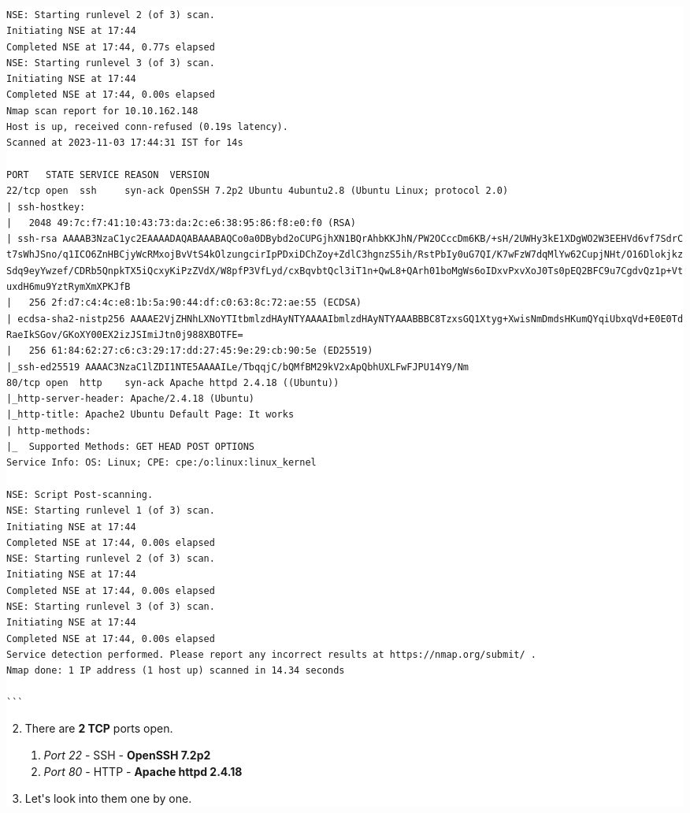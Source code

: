 	NSE: Starting runlevel 2 (of 3) scan.
	Initiating NSE at 17:44
	Completed NSE at 17:44, 0.77s elapsed
	NSE: Starting runlevel 3 (of 3) scan.
	Initiating NSE at 17:44
	Completed NSE at 17:44, 0.00s elapsed
	Nmap scan report for 10.10.162.148
	Host is up, received conn-refused (0.19s latency).
	Scanned at 2023-11-03 17:44:31 IST for 14s

	PORT   STATE SERVICE REASON  VERSION
	22/tcp open  ssh     syn-ack OpenSSH 7.2p2 Ubuntu 4ubuntu2.8 (Ubuntu Linux; protocol 2.0)
	| ssh-hostkey: 
	|   2048 49:7c:f7:41:10:43:73:da:2c:e6:38:95:86:f8:e0:f0 (RSA)
	| ssh-rsa AAAAB3NzaC1yc2EAAAADAQABAAABAQCo0a0DBybd2oCUPGjhXN1BQrAhbKKJhN/PW2OCccDm6KB/+sH/2UWHy3kE1XDgWO2W3EEHVd6vf7SdrCt7sWhJSno/q1ICO6ZnHBCjyWcRMxojBvVtS4kOlzungcirIpPDxiDChZoy+ZdlC3hgnzS5ih/RstPbIy0uG7QI/K7wFzW7dqMlYw62CupjNHt/O16DlokjkzSdq9eyYwzef/CDRb5QnpkTX5iQcxyKiPzZVdX/W8pfP3VfLyd/cxBqvbtQcl3iT1n+QwL8+QArh01boMgWs6oIDxvPxvXoJ0Ts0pEQ2BFC9u7CgdvQz1p+VtuxdH6mu9YztRymXmXPKJfB
	|   256 2f:d7:c4:4c:e8:1b:5a:90:44:df:c0:63:8c:72:ae:55 (ECDSA)
	| ecdsa-sha2-nistp256 AAAAE2VjZHNhLXNoYTItbmlzdHAyNTYAAAAIbmlzdHAyNTYAAABBBC8TzxsGQ1Xtyg+XwisNmDmdsHKumQYqiUbxqVd+E0E0TdRaeIkSGov/GKoXY00EX2izJSImiJtn0j988XBOTFE=
	|   256 61:84:62:27:c6:c3:29:17:dd:27:45:9e:29:cb:90:5e (ED25519)
	|_ssh-ed25519 AAAAC3NzaC1lZDI1NTE5AAAAILe/TbqqjC/bQMfBM29kV2xApQbhUXLFwFJPU14Y9/Nm
	80/tcp open  http    syn-ack Apache httpd 2.4.18 ((Ubuntu))
	|_http-server-header: Apache/2.4.18 (Ubuntu)
	|_http-title: Apache2 Ubuntu Default Page: It works
	| http-methods: 
	|_  Supported Methods: GET HEAD POST OPTIONS
	Service Info: OS: Linux; CPE: cpe:/o:linux:linux_kernel

	NSE: Script Post-scanning.
	NSE: Starting runlevel 1 (of 3) scan.
	Initiating NSE at 17:44
	Completed NSE at 17:44, 0.00s elapsed
	NSE: Starting runlevel 2 (of 3) scan.
	Initiating NSE at 17:44
	Completed NSE at 17:44, 0.00s elapsed
	NSE: Starting runlevel 3 (of 3) scan.
	Initiating NSE at 17:44
	Completed NSE at 17:44, 0.00s elapsed
	Service detection performed. Please report any incorrect results at https://nmap.org/submit/ .
	Nmap done: 1 IP address (1 host up) scanned in 14.34 seconds

	```

2. There are **2 TCP** ports open. 
	1. *Port 22* - SSH - **OpenSSH 7.2p2**
	2. *Port 80* - HTTP - **Apache httpd 2.4.18**

3. Let's look into them one by one.
